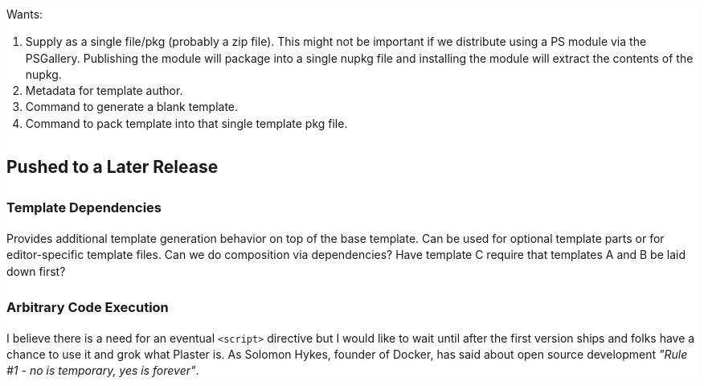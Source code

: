 Wants:

1. Supply as a single file/pkg (probably a zip file).  This might not be important if we distribute using a PS module via the
   PSGallery.  Publishing the module will package into a single nupkg file and installing the module will extract the contents of the nupkg.
2. Metadata for template author.
3. Command to generate a blank template.
4. Command to pack template into that single template pkg file.

## Pushed to a Later Release

### Template Dependencies

Provides additional template generation behavior on top of the base template.  Can be used for optional template parts or
for editor-specific template files.  Can we do composition via dependencies?  Have template C require that templates A and
B be laid down first?

### Arbitrary Code Execution
I believe there is a need for an eventual `<script>` directive but I would like to wait until after the first version ships
and folks have a chance to use it and grok what Plaster is.  As Solomon Hykes, founder of Docker, has said about open source
development _"Rule #1 - no is temporary, yes is forever"_.
